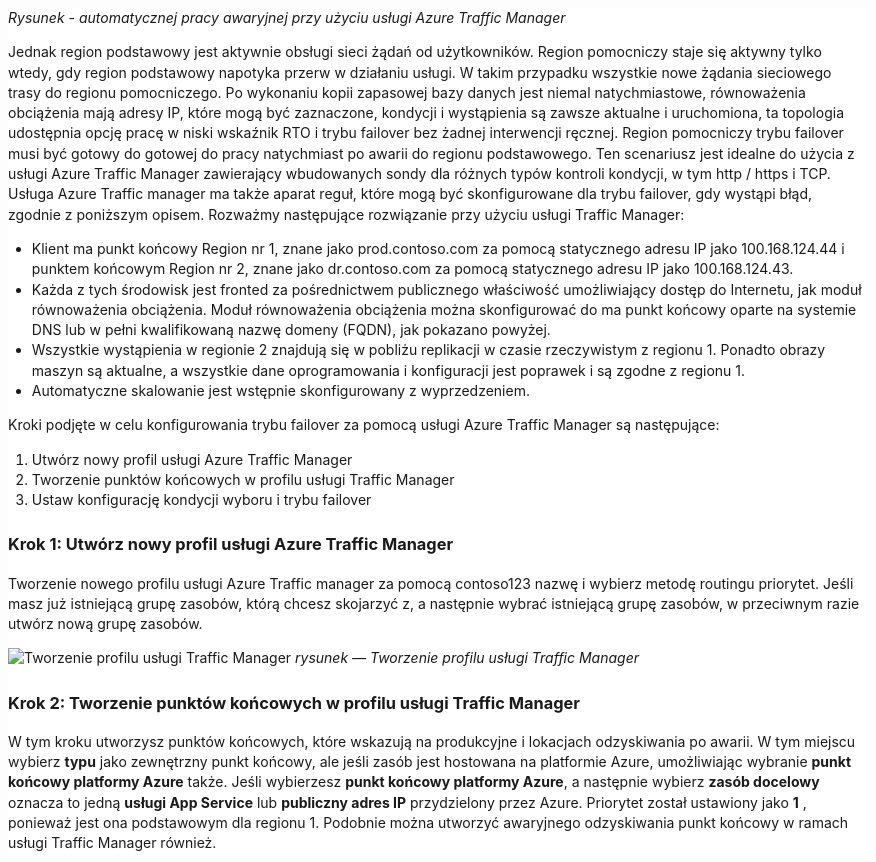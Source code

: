 *Rysunek - automatycznej pracy awaryjnej przy użyciu usługi Azure Traffic Manager*

Jednak region podstawowy jest aktywnie obsługi sieci żądań od użytkowników. Region pomocniczy staje się aktywny tylko wtedy, gdy region podstawowy napotyka przerw w działaniu usługi. W takim przypadku wszystkie nowe żądania sieciowego trasy do regionu pomocniczego. Po wykonaniu kopii zapasowej bazy danych jest niemal natychmiastowe, równoważenia obciążenia mają adresy IP, które mogą być zaznaczone, kondycji i wystąpienia są zawsze aktualne i uruchomiona, ta topologia udostępnia opcję pracę w niski wskaźnik RTO i trybu failover bez żadnej interwencji ręcznej. Region pomocniczy trybu failover musi być gotowy do gotowej do pracy natychmiast po awarii do regionu podstawowego.
Ten scenariusz jest idealne do użycia z usługi Azure Traffic Manager zawierający wbudowanych sondy dla różnych typów kontroli kondycji, w tym http / https i TCP. Usługa Azure Traffic manager ma także aparat reguł, które mogą być skonfigurowane dla trybu failover, gdy wystąpi błąd, zgodnie z poniższym opisem. Rozważmy następujące rozwiązanie przy użyciu usługi Traffic Manager:
- Klient ma punkt końcowy Region nr 1, znane jako prod.contoso.com za pomocą statycznego adresu IP jako 100.168.124.44 i punktem końcowym Region nr 2, znane jako dr.contoso.com za pomocą statycznego adresu IP jako 100.168.124.43. 
-   Każda z tych środowisk jest fronted za pośrednictwem publicznego właściwość umożliwiający dostęp do Internetu, jak moduł równoważenia obciążenia. Moduł równoważenia obciążenia można skonfigurować do ma punkt końcowy oparte na systemie DNS lub w pełni kwalifikowaną nazwę domeny (FQDN), jak pokazano powyżej.
-   Wszystkie wystąpienia w regionie 2 znajdują się w pobliżu replikacji w czasie rzeczywistym z regionu 1. Ponadto obrazy maszyn są aktualne, a wszystkie dane oprogramowania i konfiguracji jest poprawek i są zgodne z regionu 1.  
-   Automatyczne skalowanie jest wstępnie skonfigurowany z wyprzedzeniem. 

Kroki podjęte w celu konfigurowania trybu failover za pomocą usługi Azure Traffic Manager są następujące:
1. Utwórz nowy profil usługi Azure Traffic Manager
2. Tworzenie punktów końcowych w profilu usługi Traffic Manager
3. Ustaw konfigurację kondycji wyboru i trybu failover

### <a name="step-1-create-a-new-azure-traffic-manager-profile"></a>Krok 1: Utwórz nowy profil usługi Azure Traffic Manager
Tworzenie nowego profilu usługi Azure Traffic manager za pomocą contoso123 nazwę i wybierz metodę routingu priorytet. Jeśli masz już istniejącą grupę zasobów, którą chcesz skojarzyć z, a następnie wybrać istniejącą grupę zasobów, w przeciwnym razie utwórz nową grupę zasobów.

![Tworzenie profilu usługi Traffic Manager](./media/disaster-recovery-dns-traffic-manager/create-traffic-manager-profile.png)
*rysunek — Tworzenie profilu usługi Traffic Manager*

### <a name="step-2-create-endpoints-within-the-traffic-manager-profile"></a>Krok 2: Tworzenie punktów końcowych w profilu usługi Traffic Manager

W tym kroku utworzysz punktów końcowych, które wskazują na produkcyjne i lokacjach odzyskiwania po awarii. W tym miejscu wybierz **typu** jako zewnętrzny punkt końcowy, ale jeśli zasób jest hostowana na platformie Azure, umożliwiając wybranie **punkt końcowy platformy Azure** także. Jeśli wybierzesz **punkt końcowy platformy Azure**, a następnie wybierz **zasób docelowy** oznacza to jedną **usługi App Service** lub **publiczny adres IP** przydzielony przez Azure. Priorytet został ustawiony jako **1** , ponieważ jest ona podstawowym dla regionu 1.
Podobnie można utworzyć awaryjnego odzyskiwania punkt końcowy w ramach usługi Traffic Manager również.
